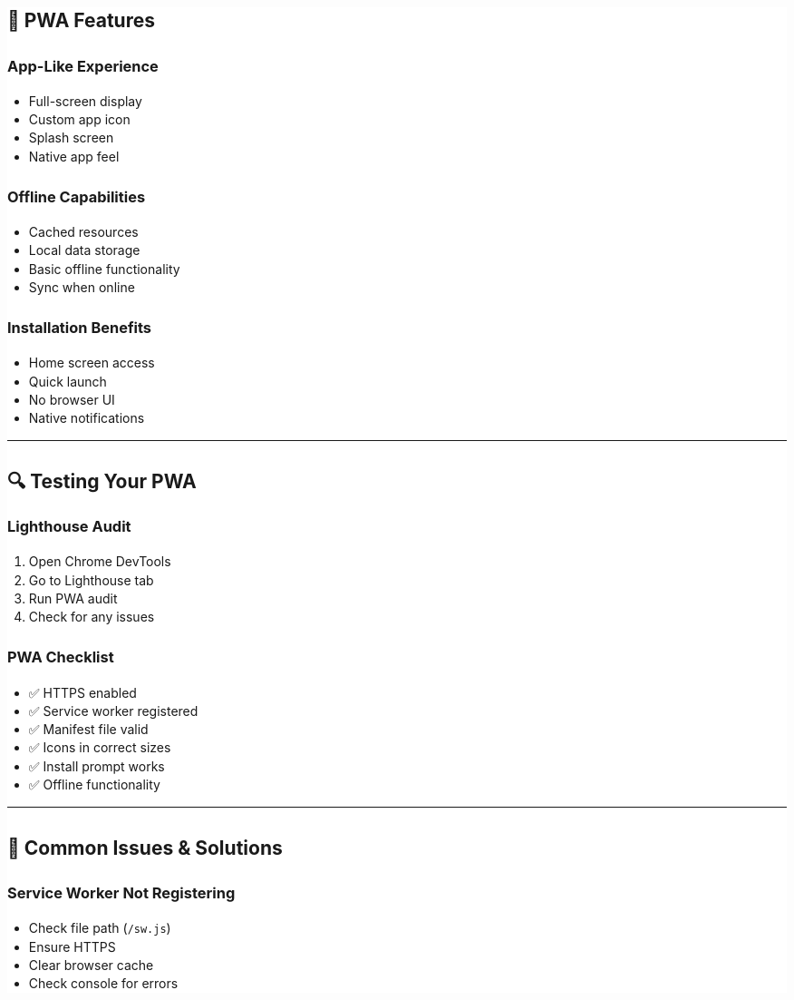 
## **🎨 PWA Features**

### **App-Like Experience**
- Full-screen display
- Custom app icon
- Splash screen
- Native app feel

### **Offline Capabilities**
- Cached resources
- Local data storage
- Basic offline functionality
- Sync when online

### **Installation Benefits**
- Home screen access
- Quick launch
- No browser UI
- Native notifications

---

## **🔍 Testing Your PWA**

### **Lighthouse Audit**
1. Open Chrome DevTools
2. Go to Lighthouse tab
3. Run PWA audit
4. Check for any issues

### **PWA Checklist**
- ✅ HTTPS enabled
- ✅ Service worker registered
- ✅ Manifest file valid
- ✅ Icons in correct sizes
- ✅ Install prompt works
- ✅ Offline functionality

---

## **🚨 Common Issues & Solutions**

### **Service Worker Not Registering**
- Check file path (`/sw.js`)
- Ensure HTTPS
- Clear browser cache
- Check console for errors

